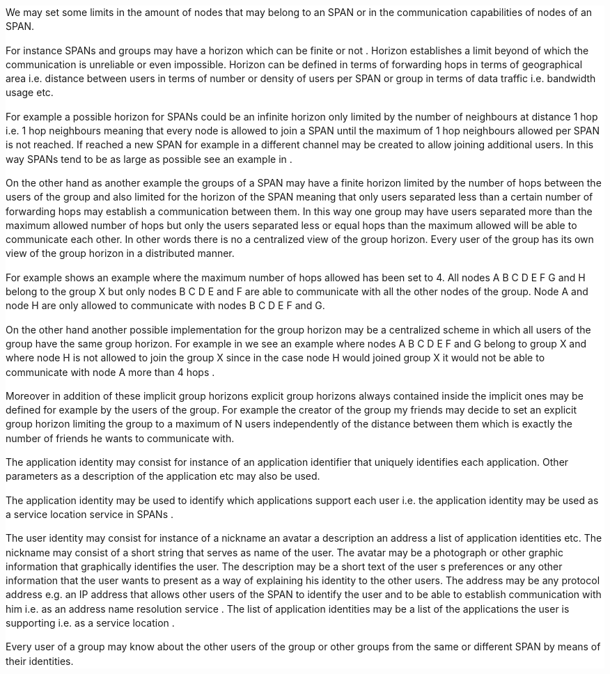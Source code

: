 We may set some limits in the amount of nodes that may belong to an SPAN or in the communication capabilities of nodes of an SPAN.

For instance SPANs and groups may have a horizon which can be finite or not . Horizon establishes a limit beyond of which the communication is unreliable or even impossible. Horizon can be defined in terms of forwarding hops in terms of geographical area i.e. distance between users in terms of number or density of users per SPAN or group in terms of data traffic i.e. bandwidth usage etc.

For example a possible horizon for SPANs could be an infinite horizon only limited by the number of neighbours at distance 1 hop i.e. 1 hop neighbours meaning that every node is allowed to join a SPAN until the maximum of 1 hop neighbours allowed per SPAN is not reached. If reached a new SPAN for example in a different channel may be created to allow joining additional users. In this way SPANs tend to be as large as possible see an example in .

On the other hand as another example the groups of a SPAN may have a finite horizon limited by the number of hops between the users of the group and also limited for the horizon of the SPAN meaning that only users separated less than a certain number of forwarding hops may establish a communication between them. In this way one group may have users separated more than the maximum allowed number of hops but only the users separated less or equal hops than the maximum allowed will be able to communicate each other. In other words there is no a centralized view of the group horizon. Every user of the group has its own view of the group horizon in a distributed manner.

For example shows an example where the maximum number of hops allowed has been set to 4. All nodes A B C D E F G and H belong to the group X but only nodes B C D E and F are able to communicate with all the other nodes of the group. Node A and node H are only allowed to communicate with nodes B C D E F and G.

On the other hand another possible implementation for the group horizon may be a centralized scheme in which all users of the group have the same group horizon. For example in we see an example where nodes A B C D E F and G belong to group X and where node H is not allowed to join the group X since in the case node H would joined group X it would not be able to communicate with node A more than 4 hops .

Moreover in addition of these implicit group horizons explicit group horizons always contained inside the implicit ones may be defined for example by the users of the group. For example the creator of the group my friends may decide to set an explicit group horizon limiting the group to a maximum of N users independently of the distance between them which is exactly the number of friends he wants to communicate with.

The application identity may consist for instance of an application identifier that uniquely identifies each application. Other parameters as a description of the application etc may also be used.

The application identity may be used to identify which applications support each user i.e. the application identity may be used as a service location service in SPANs .

The user identity may consist for instance of a nickname an avatar a description an address a list of application identities etc. The nickname may consist of a short string that serves as name of the user. The avatar may be a photograph or other graphic information that graphically identifies the user. The description may be a short text of the user s preferences or any other information that the user wants to present as a way of explaining his identity to the other users. The address may be any protocol address e.g. an IP address that allows other users of the SPAN to identify the user and to be able to establish communication with him i.e. as an address name resolution service . The list of application identities may be a list of the applications the user is supporting i.e. as a service location .

Every user of a group may know about the other users of the group or other groups from the same or different SPAN by means of their identities.
